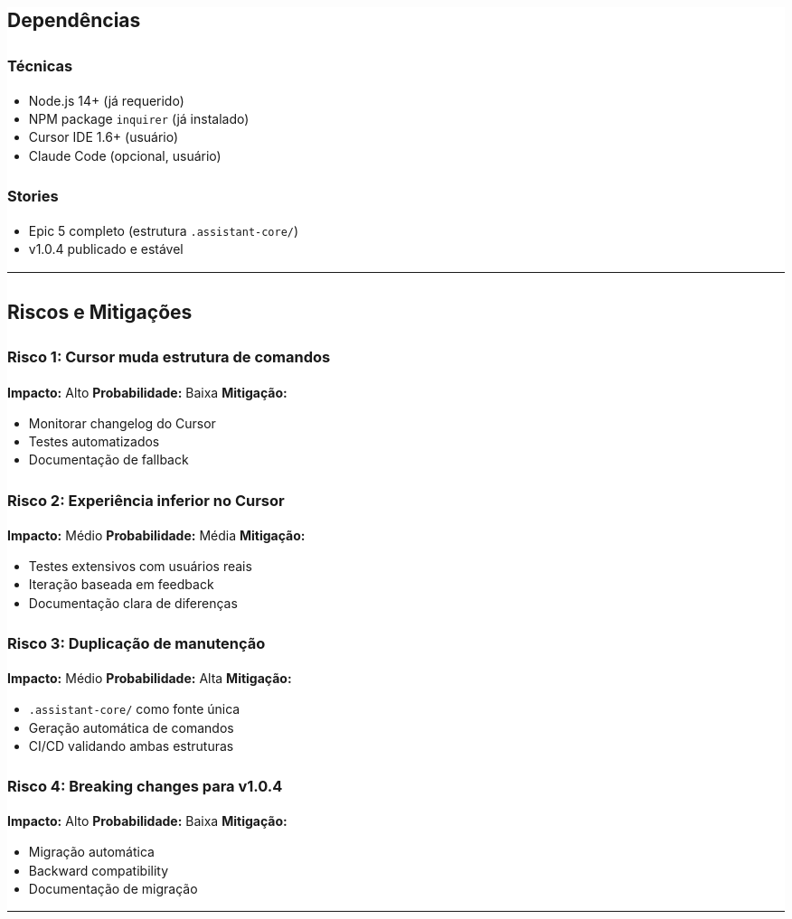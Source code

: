 
## Dependências

### Técnicas
- Node.js 14+ (já requerido)
- NPM package `inquirer` (já instalado)
- Cursor IDE 1.6+ (usuário)
- Claude Code (opcional, usuário)

### Stories
- Epic 5 completo (estrutura `.assistant-core/`)
- v1.0.4 publicado e estável

---

## Riscos e Mitigações

### Risco 1: Cursor muda estrutura de comandos
**Impacto:** Alto
**Probabilidade:** Baixa
**Mitigação:**
- Monitorar changelog do Cursor
- Testes automatizados
- Documentação de fallback

### Risco 2: Experiência inferior no Cursor
**Impacto:** Médio
**Probabilidade:** Média
**Mitigação:**
- Testes extensivos com usuários reais
- Iteração baseada em feedback
- Documentação clara de diferenças

### Risco 3: Duplicação de manutenção
**Impacto:** Médio
**Probabilidade:** Alta
**Mitigação:**
- `.assistant-core/` como fonte única
- Geração automática de comandos
- CI/CD validando ambas estruturas

### Risco 4: Breaking changes para v1.0.4
**Impacto:** Alto
**Probabilidade:** Baixa
**Mitigação:**
- Migração automática
- Backward compatibility
- Documentação de migração

---